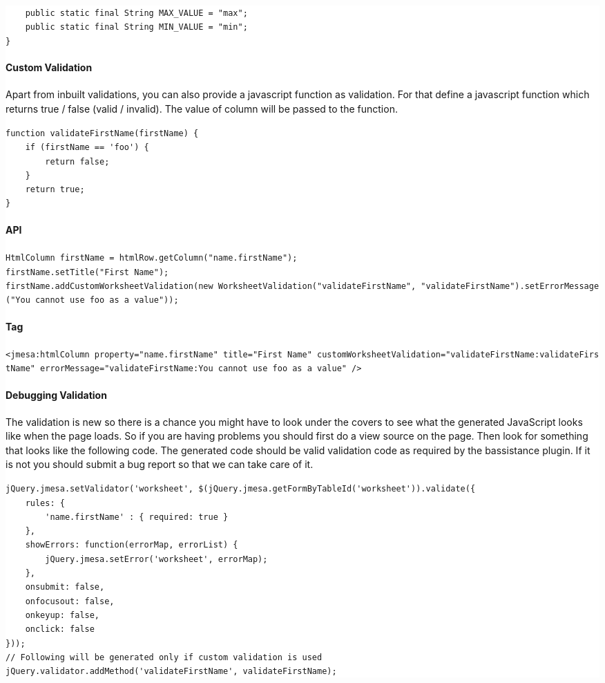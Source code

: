 ```
    public static final String MAX_VALUE = "max";
    public static final String MIN_VALUE = "min";
}
```

#### Custom Validation ####
Apart from inbuilt validations, you can also provide a javascript function as validation. For that define a javascript function which returns true / false (valid / invalid). The value of column will be passed to the function.

```
function validateFirstName(firstName) {
	if (firstName == 'foo') {
		return false;
	}
	return true;
}
```

#### API ####

```
HtmlColumn firstName = htmlRow.getColumn("name.firstName");
firstName.setTitle("First Name");
firstName.addCustomWorksheetValidation(new WorksheetValidation("validateFirstName", "validateFirstName").setErrorMessage("You cannot use foo as a value"));
```

#### Tag ####
```
<jmesa:htmlColumn property="name.firstName" title="First Name" customWorksheetValidation="validateFirstName:validateFirstName" errorMessage="validateFirstName:You cannot use foo as a value" />
```


#### Debugging Validation ####

The validation is new so there is a chance you might have to look under the covers to see what the generated JavaScript looks like when the page loads. So if you are having problems you should first do a view source on the page. Then look for something that looks like the following code. The generated code should be valid validation code as required by the bassistance plugin. If it is not you should submit a bug report so that we can take care of it.

```
jQuery.jmesa.setValidator('worksheet', $(jQuery.jmesa.getFormByTableId('worksheet')).validate({
	rules: {
		'name.firstName' : { required: true }
	},
	showErrors: function(errorMap, errorList) {
		jQuery.jmesa.setError('worksheet', errorMap);
	},
	onsubmit: false,
	onfocusout: false,
	onkeyup: false,
	onclick: false
}));
// Following will be generated only if custom validation is used
jQuery.validator.addMethod('validateFirstName', validateFirstName);
```
